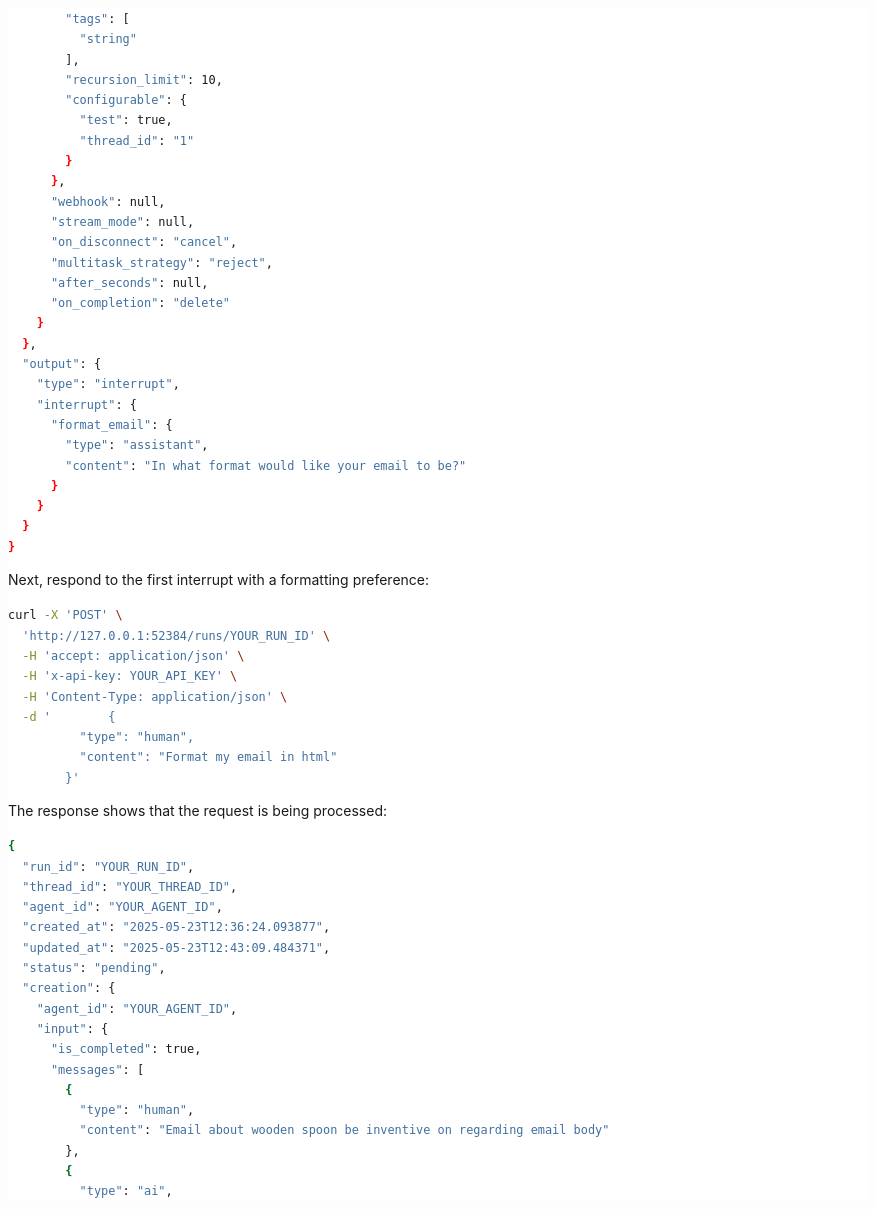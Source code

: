 ```bash
        "tags": [
          "string"
        ],
        "recursion_limit": 10,
        "configurable": {
          "test": true,
          "thread_id": "1"
        }
      },
      "webhook": null,
      "stream_mode": null,
      "on_disconnect": "cancel",
      "multitask_strategy": "reject",
      "after_seconds": null,
      "on_completion": "delete"
    }
  },
  "output": {
    "type": "interrupt",
    "interrupt": {
      "format_email": {
        "type": "assistant",
        "content": "In what format would like your email to be?"
      }
    }
  }
}
```

Next, respond to the first interrupt with a formatting preference:

```bash
curl -X 'POST' \
  'http://127.0.0.1:52384/runs/YOUR_RUN_ID' \
  -H 'accept: application/json' \
  -H 'x-api-key: YOUR_API_KEY' \
  -H 'Content-Type: application/json' \
  -d '        {
          "type": "human",
          "content": "Format my email in html"
        }'
```

The response shows that the request is being processed:

```bash
{
  "run_id": "YOUR_RUN_ID",
  "thread_id": "YOUR_THREAD_ID",
  "agent_id": "YOUR_AGENT_ID",
  "created_at": "2025-05-23T12:36:24.093877",
  "updated_at": "2025-05-23T12:43:09.484371",
  "status": "pending",
  "creation": {
    "agent_id": "YOUR_AGENT_ID",
    "input": {
      "is_completed": true,
      "messages": [
        {
          "type": "human",
          "content": "Email about wooden spoon be inventive on regarding email body"
        },
        {
          "type": "ai",
```